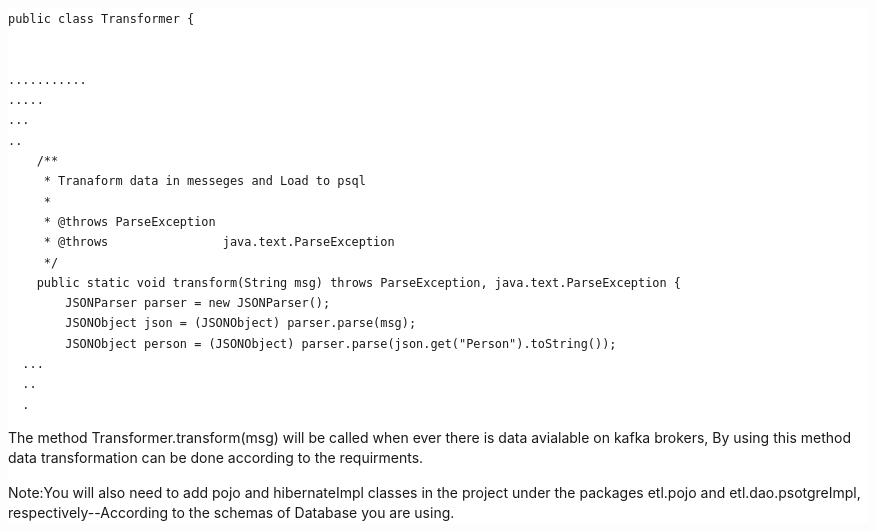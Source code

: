 ```
public class Transformer {


...........
.....
...
..
	/**
	 * Tranaform data in messeges and Load to psql
	 * 
	 * @throws ParseException
	 * @throws                java.text.ParseException
	 */
	public static void transform(String msg) throws ParseException, java.text.ParseException {
		JSONParser parser = new JSONParser();
		JSONObject json = (JSONObject) parser.parse(msg);
		JSONObject person = (JSONObject) parser.parse(json.get("Person").toString());
  ...
  ..
  .
```
The method Transformer.transform(msg) will be called when ever there is data avialable on kafka brokers, By using this method data transformation can be done according to the requirments.

Note:You will also need to add pojo and hibernateImpl classes in the project under the packages etl.pojo and etl.dao.psotgreImpl, respectively--According to the schemas of Database you are using.

